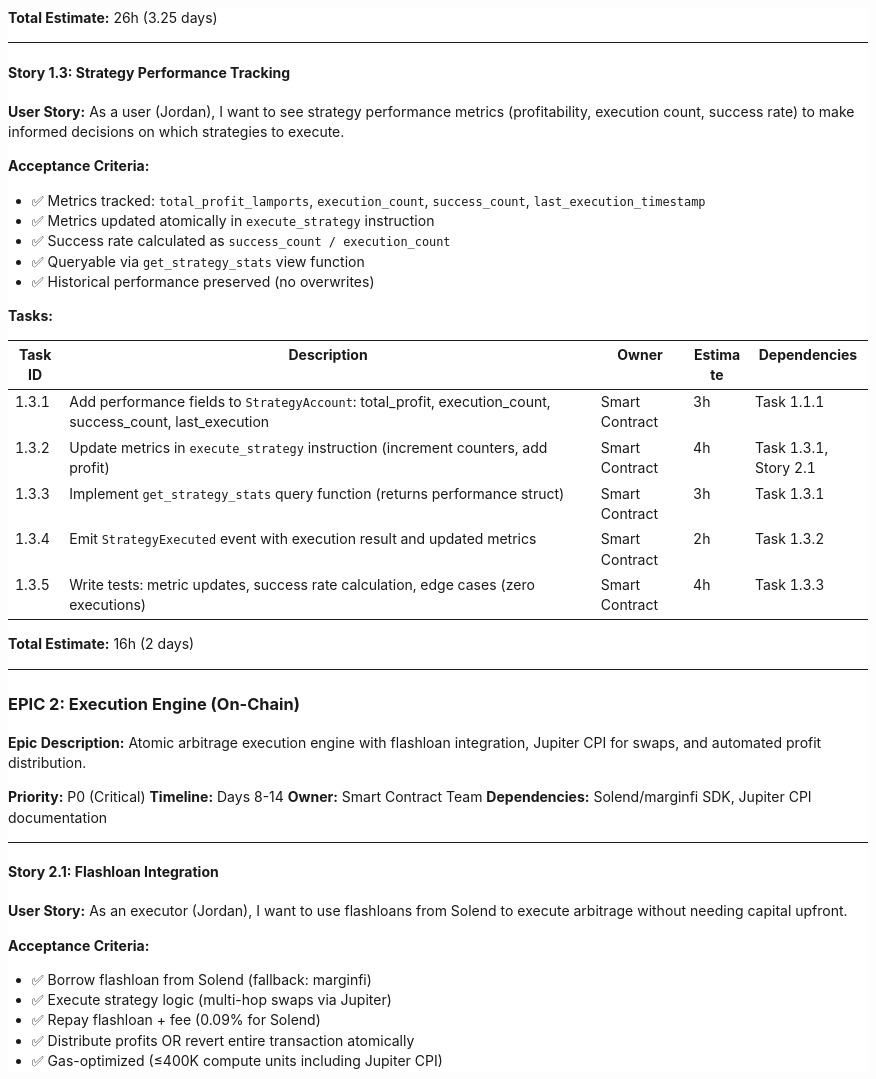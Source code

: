 **Total Estimate:** 26h (3.25 days)

---

#### Story 1.3: Strategy Performance Tracking

**User Story:**
As a user (Jordan), I want to see strategy performance metrics (profitability, execution count, success rate) to make informed decisions on which strategies to execute.

**Acceptance Criteria:**
- ✅ Metrics tracked: `total_profit_lamports`, `execution_count`, `success_count`, `last_execution_timestamp`
- ✅ Metrics updated atomically in `execute_strategy` instruction
- ✅ Success rate calculated as `success_count / execution_count`
- ✅ Queryable via `get_strategy_stats` view function
- ✅ Historical performance preserved (no overwrites)

**Tasks:**

| Task ID | Description | Owner | Estimate | Dependencies |
|---------|-------------|-------|----------|--------------|
| 1.3.1 | Add performance fields to `StrategyAccount`: total_profit, execution_count, success_count, last_execution | Smart Contract | 3h | Task 1.1.1 |
| 1.3.2 | Update metrics in `execute_strategy` instruction (increment counters, add profit) | Smart Contract | 4h | Task 1.3.1, Story 2.1 |
| 1.3.3 | Implement `get_strategy_stats` query function (returns performance struct) | Smart Contract | 3h | Task 1.3.1 |
| 1.3.4 | Emit `StrategyExecuted` event with execution result and updated metrics | Smart Contract | 2h | Task 1.3.2 |
| 1.3.5 | Write tests: metric updates, success rate calculation, edge cases (zero executions) | Smart Contract | 4h | Task 1.3.3 |

**Total Estimate:** 16h (2 days)

---

### EPIC 2: Execution Engine (On-Chain)

**Epic Description:** Atomic arbitrage execution engine with flashloan integration, Jupiter CPI for swaps, and automated profit distribution.

**Priority:** P0 (Critical)
**Timeline:** Days 8-14
**Owner:** Smart Contract Team
**Dependencies:** Solend/marginfi SDK, Jupiter CPI documentation

---

#### Story 2.1: Flashloan Integration

**User Story:**
As an executor (Jordan), I want to use flashloans from Solend to execute arbitrage without needing capital upfront.

**Acceptance Criteria:**
- ✅ Borrow flashloan from Solend (fallback: marginfi)
- ✅ Execute strategy logic (multi-hop swaps via Jupiter)
- ✅ Repay flashloan + fee (0.09% for Solend)
- ✅ Distribute profits OR revert entire transaction atomically
- ✅ Gas-optimized (≤400K compute units including Jupiter CPI)
